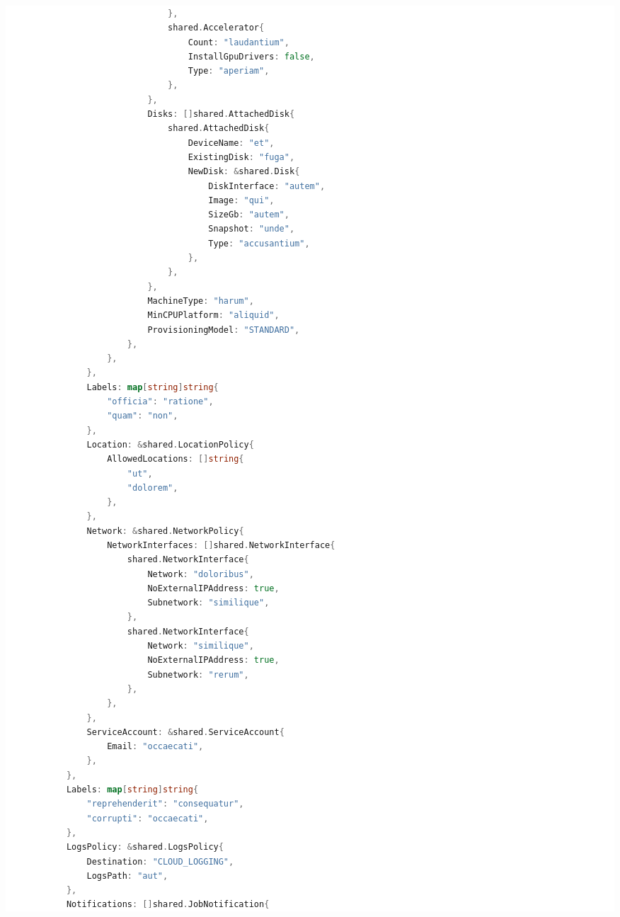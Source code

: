 ```go
                                },
                                shared.Accelerator{
                                    Count: "laudantium",
                                    InstallGpuDrivers: false,
                                    Type: "aperiam",
                                },
                            },
                            Disks: []shared.AttachedDisk{
                                shared.AttachedDisk{
                                    DeviceName: "et",
                                    ExistingDisk: "fuga",
                                    NewDisk: &shared.Disk{
                                        DiskInterface: "autem",
                                        Image: "qui",
                                        SizeGb: "autem",
                                        Snapshot: "unde",
                                        Type: "accusantium",
                                    },
                                },
                            },
                            MachineType: "harum",
                            MinCPUPlatform: "aliquid",
                            ProvisioningModel: "STANDARD",
                        },
                    },
                },
                Labels: map[string]string{
                    "officia": "ratione",
                    "quam": "non",
                },
                Location: &shared.LocationPolicy{
                    AllowedLocations: []string{
                        "ut",
                        "dolorem",
                    },
                },
                Network: &shared.NetworkPolicy{
                    NetworkInterfaces: []shared.NetworkInterface{
                        shared.NetworkInterface{
                            Network: "doloribus",
                            NoExternalIPAddress: true,
                            Subnetwork: "similique",
                        },
                        shared.NetworkInterface{
                            Network: "similique",
                            NoExternalIPAddress: true,
                            Subnetwork: "rerum",
                        },
                    },
                },
                ServiceAccount: &shared.ServiceAccount{
                    Email: "occaecati",
                },
            },
            Labels: map[string]string{
                "reprehenderit": "consequatur",
                "corrupti": "occaecati",
            },
            LogsPolicy: &shared.LogsPolicy{
                Destination: "CLOUD_LOGGING",
                LogsPath: "aut",
            },
            Notifications: []shared.JobNotification{
```